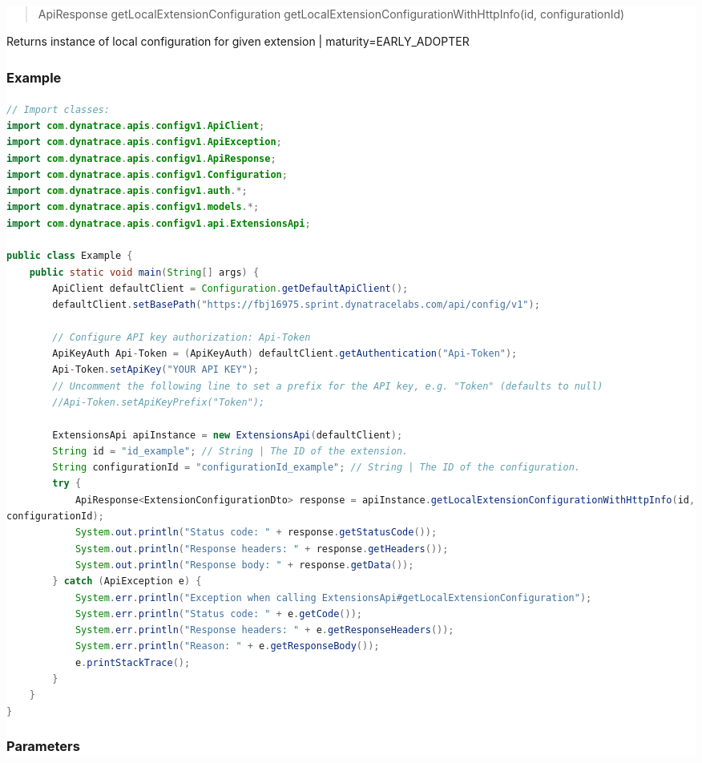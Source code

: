 > ApiResponse<ExtensionConfigurationDto> getLocalExtensionConfiguration getLocalExtensionConfigurationWithHttpInfo(id, configurationId)

Returns instance of local configuration for given extension | maturity&#x3D;EARLY_ADOPTER

### Example

```java
// Import classes:
import com.dynatrace.apis.configv1.ApiClient;
import com.dynatrace.apis.configv1.ApiException;
import com.dynatrace.apis.configv1.ApiResponse;
import com.dynatrace.apis.configv1.Configuration;
import com.dynatrace.apis.configv1.auth.*;
import com.dynatrace.apis.configv1.models.*;
import com.dynatrace.apis.configv1.api.ExtensionsApi;

public class Example {
    public static void main(String[] args) {
        ApiClient defaultClient = Configuration.getDefaultApiClient();
        defaultClient.setBasePath("https://fbj16975.sprint.dynatracelabs.com/api/config/v1");
        
        // Configure API key authorization: Api-Token
        ApiKeyAuth Api-Token = (ApiKeyAuth) defaultClient.getAuthentication("Api-Token");
        Api-Token.setApiKey("YOUR API KEY");
        // Uncomment the following line to set a prefix for the API key, e.g. "Token" (defaults to null)
        //Api-Token.setApiKeyPrefix("Token");

        ExtensionsApi apiInstance = new ExtensionsApi(defaultClient);
        String id = "id_example"; // String | The ID of the extension.
        String configurationId = "configurationId_example"; // String | The ID of the configuration.
        try {
            ApiResponse<ExtensionConfigurationDto> response = apiInstance.getLocalExtensionConfigurationWithHttpInfo(id, configurationId);
            System.out.println("Status code: " + response.getStatusCode());
            System.out.println("Response headers: " + response.getHeaders());
            System.out.println("Response body: " + response.getData());
        } catch (ApiException e) {
            System.err.println("Exception when calling ExtensionsApi#getLocalExtensionConfiguration");
            System.err.println("Status code: " + e.getCode());
            System.err.println("Response headers: " + e.getResponseHeaders());
            System.err.println("Reason: " + e.getResponseBody());
            e.printStackTrace();
        }
    }
}
```

### Parameters
